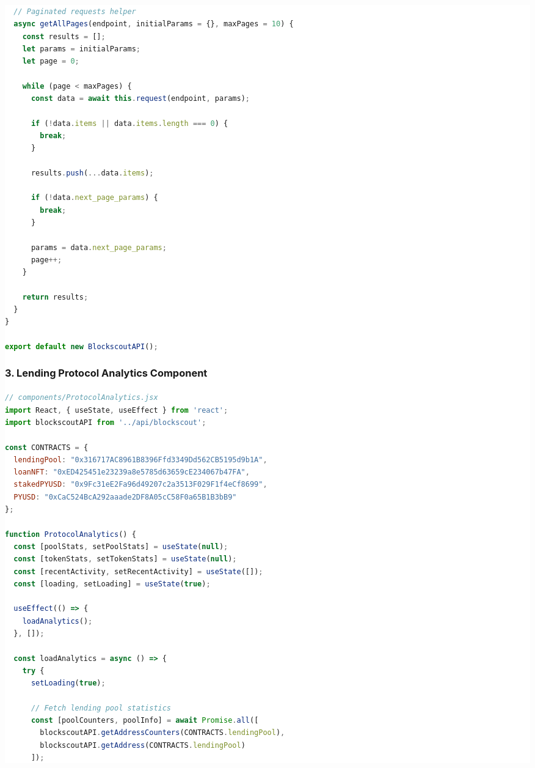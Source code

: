 ```javascript
  // Paginated requests helper
  async getAllPages(endpoint, initialParams = {}, maxPages = 10) {
    const results = [];
    let params = initialParams;
    let page = 0;

    while (page < maxPages) {
      const data = await this.request(endpoint, params);

      if (!data.items || data.items.length === 0) {
        break;
      }

      results.push(...data.items);

      if (!data.next_page_params) {
        break;
      }

      params = data.next_page_params;
      page++;
    }

    return results;
  }
}

export default new BlockscoutAPI();
```

### 3. Lending Protocol Analytics Component

```javascript
// components/ProtocolAnalytics.jsx
import React, { useState, useEffect } from 'react';
import blockscoutAPI from '../api/blockscout';

const CONTRACTS = {
  lendingPool: "0x316717AC8961B8396Ffd3349Dd562CB5195d9b1A",
  loanNFT: "0xED425451e23239a8e5785d63659cE234067b47FA",
  stakedPYUSD: "0x9Fc31eE2Fa96d49207c2a3513F029F1f4eCf8699",
  PYUSD: "0xCaC524BcA292aaade2DF8A05cC58F0a65B1B3bB9"
};

function ProtocolAnalytics() {
  const [poolStats, setPoolStats] = useState(null);
  const [tokenStats, setTokenStats] = useState(null);
  const [recentActivity, setRecentActivity] = useState([]);
  const [loading, setLoading] = useState(true);

  useEffect(() => {
    loadAnalytics();
  }, []);

  const loadAnalytics = async () => {
    try {
      setLoading(true);

      // Fetch lending pool statistics
      const [poolCounters, poolInfo] = await Promise.all([
        blockscoutAPI.getAddressCounters(CONTRACTS.lendingPool),
        blockscoutAPI.getAddress(CONTRACTS.lendingPool)
      ]);
```